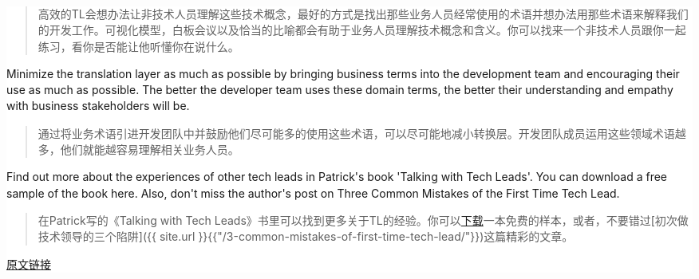 >高效的TL会想办法让非技术人员理解这些技术概念，最好的方式是找出那些业务人员经常使用的术语并想办法用那些术语来解释我们的开发工作。可视化模型，白板会议以及恰当的比喻都会有助于业务人员理解技术概念和含义。你可以找来一个非技术人员跟你一起练习，看你是否能让他听懂你在说什么。

Minimize the translation layer as much as possible by bringing business terms into the development team and encouraging their use as much as possible. The better the developer team uses these domain terms, the better their understanding and empathy with business stakeholders will be.

>通过将业务术语引进开发团队中并鼓励他们尽可能多的使用这些术语，可以尽可能地减小转换层。开发团队成员运用这些领域术语越多，他们就能越容易理解相关业务人员。

Find out more about the experiences of other tech leads in Patrick's book 'Talking with Tech Leads'. You can download a free sample of the book here.​ Also, don't miss the author's post on Three Common Mistakes of the First Time Tech Lead.

> 在Patrick写的《Talking with Tech Leads》书里可以找到更多关于TL的经验。你可以[下载](http://info.thoughtworks.com/talking-with-tech-leads-book.html)一本免费的样本，或者，不要错过[初次做技术领导的三个陷阱]({{ site.url }}{{"/3-common-mistakes-of-first-time-tech-lead/"}})这篇精彩的文章。

[原文链接](http://cleancoder.club/5-tips-for-being-an-effective-tech-lead/)